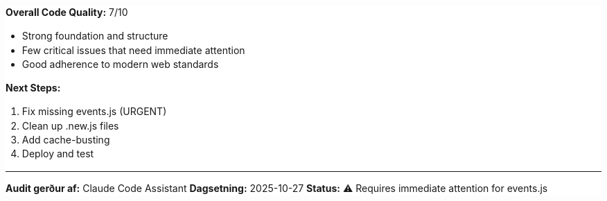 **Overall Code Quality:** 7/10
- Strong foundation and structure
- Few critical issues that need immediate attention
- Good adherence to modern web standards

**Next Steps:**
1. Fix missing events.js (URGENT)
2. Clean up .new.js files
3. Add cache-busting
4. Deploy and test

---

**Audit gerður af:** Claude Code Assistant
**Dagsetning:** 2025-10-27
**Status:** ⚠️ Requires immediate attention for events.js
